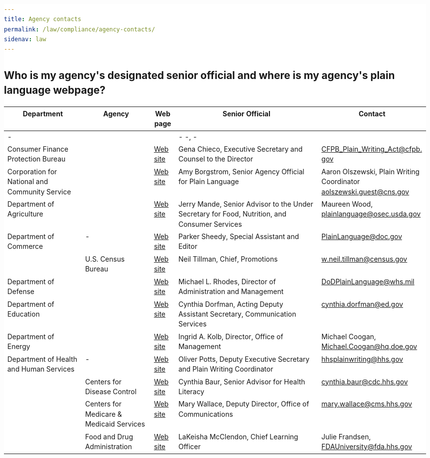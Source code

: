 ```yaml
---
title: Agency contacts
permalink: /law/compliance/agency-contacts/
sidenav: law
---
```


## Who is my agency's designated senior official and where is my agency's plain language webpage?

**Department**                                     | **Agency**                               | **Webpage**                                                                                                    | **Senior Official**                                                                                                     | **Contact**
-------------------------------------------------- | ---------------------------------------- | -------------------------------------------------------------------------------------------------------------- | ----------------------------------------------------------------------------------------------------------------------- | ------------------------------------------------------------------------
-                                                  |                                          | []()                                                                                                           | - -, -                                                                                                                  |
Consumer Finance Protection Bureau                 |                                          | [Website](http://www.consumerfinance.gov/plain-writing/)                                                       | Gena Chieco, Executive Secretary and Counsel to the Director                                                            | CFPB_Plain_Writing_Act@cfpb.gov
Corporation for National and Community Service     |                                          | [Website](http://www.nationalservice.gov/about/open/index.asp)                                                 | Amy Borgstrom, Senior Agency Official for Plain Language                                                                | Aaron Olszewski, Plain Writing Coordinator aolszewski.guest@cns.gov
Department of Agriculture                          |                                          | [Website](http://www.usda.gov/plain-writing)                                                                   | Jerry Mande, Senior Advisor to the Under Secretary for Food, Nutrition, and Consumer Services                           | Maureen Wood, plainlanguage@osec.usda.gov
Department of Commerce                             | -                                        | [Website](http://www.commerce.gov/plain-language)                                                              | Parker Sheedy, Special Assistant and Editor                                                                             | PlainLanguage@doc.gov
                                                   | U.S. Census Bureau                       | [Website](http://www.census.gov/about/policies/plain_writing.html)                                             | Neil Tillman, Chief, Promotions                                                                                         | w.neil.tillman@census.gov
Department of Defense                              |                                          | [Website](http://http://www.esd.whs.mil/DD/plainlanguage/)                                                     | Michael L. Rhodes, Director of Administration and Management                                                            | DoDPlainLanguage@whs.mil
Department of Education                            |                                          | [Website](http://www.ed.gov/plain-language)                                                                    | Cynthia Dorfman, Acting Deputy Assistant Secretary, Communication Services                                              | cynthia.dorfman@ed.gov
Department of Energy                               |                                          | [Website](http://www.energy.gov/about-us/open-government/plain-language-commitment-writing-you-can-understand) | Ingrid A. Kolb, Director, Office of Management                                                                          | Michael Coogan, Michael.Coogan@hq.doe.gov
Department of Health and Human Services            | -                                        | [Website](http://www.hhs.gov/open/recordsandreports/plainwritingact/index.html)                                | Oliver Potts, Deputy Executive Secretary and Plain Writing Coordinator                                                  | hhsplainwriting@hhs.gov
                                                   | Centers for Disease Control              | [Website](http://www.cdc.gov/other/plainwriting.html)                                                          | Cynthia Baur, Senior Advisor for Health Literacy                                                                        | cynthia.baur@cdc.hhs.gov
                                                   | Centers for Medicare & Medicaid Services | [Website](http://www.medicare.gov/about-us/plain-writing/plain-writing.html)                                   | Mary Wallace, Deputy Director, Office of Communications                                                                 | mary.wallace@cms.hhs.gov
                                                   | Food and Drug Administration             | [Website](http://www.fda.gov/AboutFDA/PlainLanguage/default.htm)                                               | LaKeisha McClendon, Chief Learning Officer                                                                              | Julie Frandsen, FDAUniversity@fda.hhs.gov